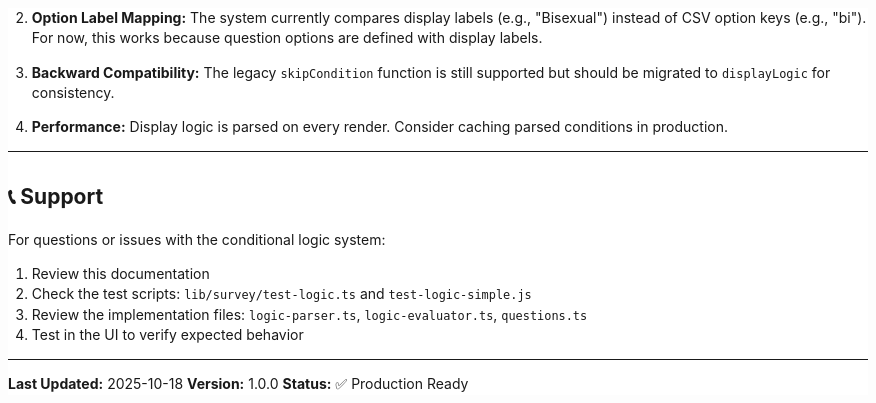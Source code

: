 2. **Option Label Mapping:** The system currently compares display labels (e.g., "Bisexual") instead of CSV option keys (e.g., "bi"). For now, this works because question options are defined with display labels.

3. **Backward Compatibility:** The legacy `skipCondition` function is still supported but should be migrated to `displayLogic` for consistency.

4. **Performance:** Display logic is parsed on every render. Consider caching parsed conditions in production.

---

## 📞 Support

For questions or issues with the conditional logic system:

1. Review this documentation
2. Check the test scripts: `lib/survey/test-logic.ts` and `test-logic-simple.js`
3. Review the implementation files: `logic-parser.ts`, `logic-evaluator.ts`, `questions.ts`
4. Test in the UI to verify expected behavior

---

**Last Updated:** 2025-10-18
**Version:** 1.0.0
**Status:** ✅ Production Ready

